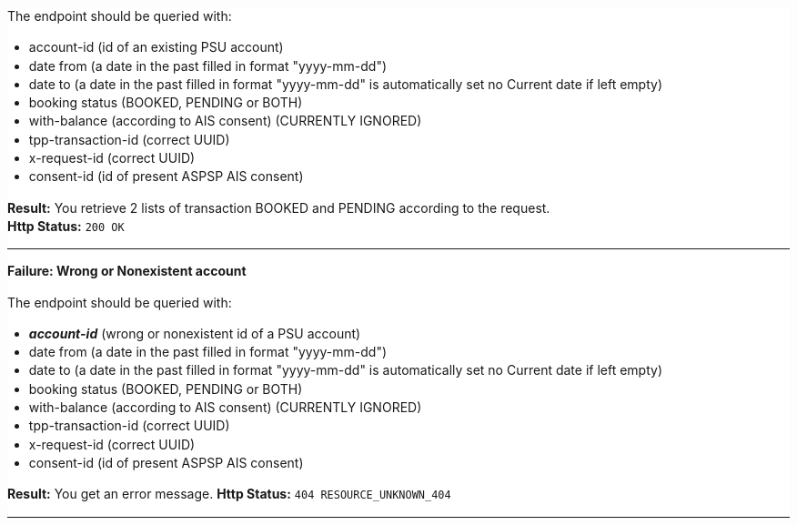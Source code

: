   The endpoint should be queried with:
  * account-id (id of an existing PSU account)
  * date from (a date in the past filled in format "yyyy-mm-dd")
  * date to (a date in the past filled in format "yyyy-mm-dd" is automatically set no Current date if left empty)
  * booking status (BOOKED, PENDING or BOTH)
  * with-balance (according to AIS consent) (CURRENTLY IGNORED)
  * tpp-transaction-id (correct UUID)
  * x-request-id (correct UUID)
  * consent-id (id of present ASPSP AIS consent)
  
  **Result:** You retrieve 2 lists of transaction BOOKED and PENDING according to the request.  
  **Http Status:** `200 OK`
  
  -------------
  **Failure: Wrong or Nonexistent account**
   
   The endpoint should be queried with:
  * _**account-id**_ (wrong or nonexistent id of a PSU account)
  * date from (a date in the past filled in format "yyyy-mm-dd")
  * date to (a date in the past filled in format "yyyy-mm-dd" is automatically set no Current date if left empty)
  * booking status (BOOKED, PENDING or BOTH)
  * with-balance (according to AIS consent) (CURRENTLY IGNORED)
  * tpp-transaction-id (correct UUID)
  * x-request-id (correct UUID)
  * consent-id (id of present ASPSP AIS consent)
   
   **Result:** You get an error message. 
   **Http Status:** `404 RESOURCE_UNKNOWN_404`
   
  ----------------------
